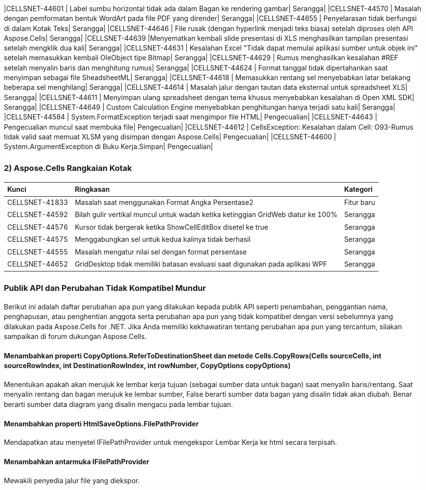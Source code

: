 |CELLSNET-44601 | Label sumbu horizontal tidak ada dalam Bagan ke rendering gambar| Serangga|
|CELLSNET-44570 | Masalah dengan pemformatan bentuk WordArt pada file PDF yang dirender| Serangga|
|CELLSNET-44655 | Penyelarasan tidak berfungsi di dalam Kotak Teks| Serangga|
|CELLSNET-44646 | File rusak (dengan hyperlink menjadi teks biasa) setelah diproses oleh API Aspose.Cells| Serangga|
|CELLSNET-44639 |Menyematkan kembali slide presentasi di XLS menghasilkan tampilan presentasi setelah mengklik dua kali| Serangga|
|CELLSNET-44631 | Kesalahan Excel "Tidak dapat memulai aplikasi sumber untuk objek ini" setelah memasukkan kembali OleObject tipe Bitmap| Serangga|
|CELLSNET-44629 | Rumus menghasilkan kesalahan #REF setelah menyalin baris dan menghitung rumus| Serangga|
|CELLSNET-44624 | Format tanggal tidak dipertahankan saat menyimpan sebagai file SheadsheetML| Serangga|
|CELLSNET-44618 | Memasukkan rentang sel menyebabkan latar belakang beberapa sel menghilang| Serangga|
|CELLSNET-44614 | Masalah jalur dengan tautan data eksternal untuk spreadsheet XLS| Serangga|
|CELLSNET-44611 | Menyimpan ulang spreadsheet dengan tema khusus menyebabkan kesalahan di Open XML SDK| Serangga|
|CELLSNET-44649 | Custom Calculation Engine menyebabkan penghitungan hanya terjadi satu kali| Serangga|
|CELLSNET-44584 | System.FormatException terjadi saat mengimpor file HTML| Pengecualian|
|CELLSNET-44643 | Pengecualian muncul saat membuka file| Pengecualian|
|CELLSNET-44612 | CellsException: Kesalahan dalam Cell: O93-Rumus tidak valid saat memuat XLSM yang disimpan dengan Aspose.Cells| Pengecualian|
|CELLSNET-44600 | System.ArgumentException di Buku Kerja.Simpan| Pengecualian|
###  **2) Aspose.Cells Rangkaian Kotak**

|**Kunci** |**Ringkasan** |**Kategori** |
| :- | :- | :- |
|CELLSNET-41833 | Masalah saat menggunakan Format Angka Persentase2| Fitur baru|
|CELLSNET-44592 |Bilah gulir vertikal muncul untuk wadah ketika ketinggian GridWeb diatur ke 100%| Serangga|
|CELLSNET-44576 | Kursor tidak bergerak ketika ShowCellEditBox disetel ke true| Serangga|
|CELLSNET-44575 | Menggabungkan sel untuk kedua kalinya tidak berhasil| Serangga|
|CELLSNET-44555 | Masalah mengatur nilai sel dengan format persentase| Serangga|
|CELLSNET-44652 | GridDesktop tidak memiliki batasan evaluasi saat digunakan pada aplikasi WPF| Serangga|
###  **Publik API dan Perubahan Tidak Kompatibel Mundur**
Berikut ini adalah daftar perubahan apa pun yang dilakukan kepada publik API seperti penambahan, penggantian nama, penghapusan, atau penghentian anggota serta perubahan apa pun yang tidak kompatibel dengan versi sebelumnya yang dilakukan pada Aspose.Cells for .NET. Jika Anda memiliki kekhawatiran tentang perubahan apa pun yang tercantum, silakan sampaikan di forum dukungan Aspose.Cells.
####  **Menambahkan properti CopyOptions.ReferToDestinationSheet dan metode Cells.CopyRows(Cells sourceCells, int sourceRowIndex, int DestinationRowIndex, int rowNumber, CopyOptions copyOptions)**
Menentukan apakah akan merujuk ke lembar kerja tujuan (sebagai sumber data untuk bagan) saat menyalin baris/rentang.
Saat menyalin rentang dan bagan merujuk ke lembar sumber, False berarti sumber data bagan yang disalin tidak akan diubah. Benar berarti sumber data diagram yang disalin mengacu pada lembar tujuan.
####  **Menambahkan properti HtmlSaveOptions.FilePathProvider**
Mendapatkan atau menyetel IFilePathProvider untuk mengekspor Lembar Kerja ke html secara terpisah.
####  **Menambahkan antarmuka IFilePathProvider**
Mewakili penyedia jalur file yang diekspor.
